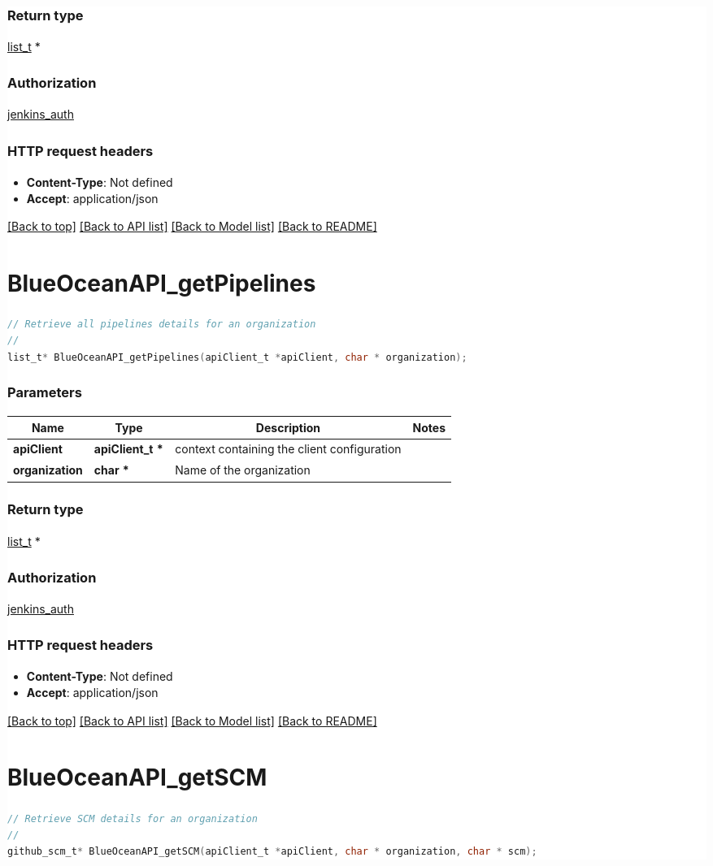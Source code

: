 ### Return type

[list_t](pipeline_run.md) *


### Authorization

[jenkins_auth](../README.md#jenkins_auth)

### HTTP request headers

 - **Content-Type**: Not defined
 - **Accept**: application/json

[[Back to top]](#) [[Back to API list]](../README.md#documentation-for-api-endpoints) [[Back to Model list]](../README.md#documentation-for-models) [[Back to README]](../README.md)

# **BlueOceanAPI_getPipelines**
```c
// Retrieve all pipelines details for an organization
//
list_t* BlueOceanAPI_getPipelines(apiClient_t *apiClient, char * organization);
```

### Parameters
Name | Type | Description  | Notes
------------- | ------------- | ------------- | -------------
**apiClient** | **apiClient_t \*** | context containing the client configuration |
**organization** | **char \*** | Name of the organization | 

### Return type

[list_t](pipeline.md) *


### Authorization

[jenkins_auth](../README.md#jenkins_auth)

### HTTP request headers

 - **Content-Type**: Not defined
 - **Accept**: application/json

[[Back to top]](#) [[Back to API list]](../README.md#documentation-for-api-endpoints) [[Back to Model list]](../README.md#documentation-for-models) [[Back to README]](../README.md)

# **BlueOceanAPI_getSCM**
```c
// Retrieve SCM details for an organization
//
github_scm_t* BlueOceanAPI_getSCM(apiClient_t *apiClient, char * organization, char * scm);
```
